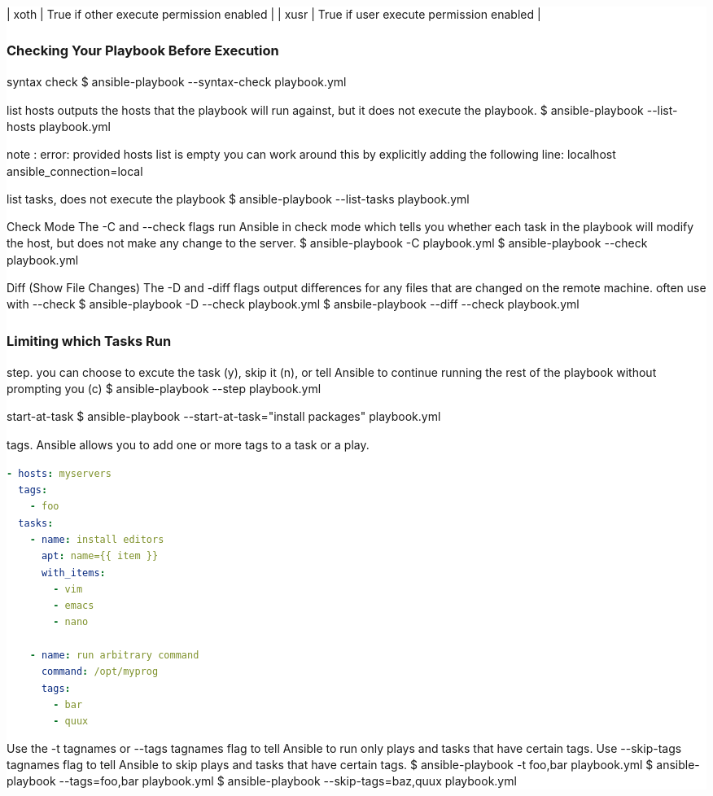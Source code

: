| xoth    | True if other execute permission enabled |
| xusr    | True if user execute permission enabled  |

### Checking Your Playbook Before Execution

syntax check
$ ansible-playbook --syntax-check playbook.yml


list hosts outputs the hosts that the playbook will run against, but it does not execute the playbook.
$ ansible-playbook --list-hosts playbook.yml

note : error: provided hosts list is empty
you can work around this by explicitly adding the following line: localhost ansible_connection=local

list tasks, does not execute the playbook
$ ansible-playbook --list-tasks playbook.yml

Check Mode
The -C and --check flags run Ansible in check mode which tells you whether each task in the playbook will modify the host, but does not make any change to the server.
$ ansible-playbook -C playbook.yml
$ ansible-playbook --check playbook.yml

Diff (Show File Changes)
The -D and -diff flags output differences for any files that are changed on the remote machine. often use with --check
$ ansible-playbook -D --check playbook.yml
$ ansbile-playbook --diff --check playbook.yml

### Limiting which Tasks Run

step. you can choose to excute the task (y), skip it (n), or tell Ansible to continue running the rest of the playbook without prompting you (c)
$ ansible-playbook --step playbook.yml

start-at-task
$ ansible-playbook --start-at-task="install packages" playbook.yml

tags. Ansible allows you to add one or more tags to a task or a play.
```yaml
- hosts: myservers
  tags:
    - foo
  tasks:
    - name: install editors
      apt: name={{ item }}
      with_items:
        - vim
        - emacs
        - nano
    
    - name: run arbitrary command
      command: /opt/myprog
      tags:
        - bar
        - quux
```
Use the -t tagnames or --tags tagnames flag to tell Ansible to run only plays and tasks that have certain tags. Use --skip-tags tagnames flag to tell Ansible to skip plays and tasks that have certain tags.
$ ansible-playbook -t foo,bar playbook.yml
$ ansible-playbook --tags=foo,bar playbook.yml
$ ansible-playbook --skip-tags=baz,quux playbook.yml
